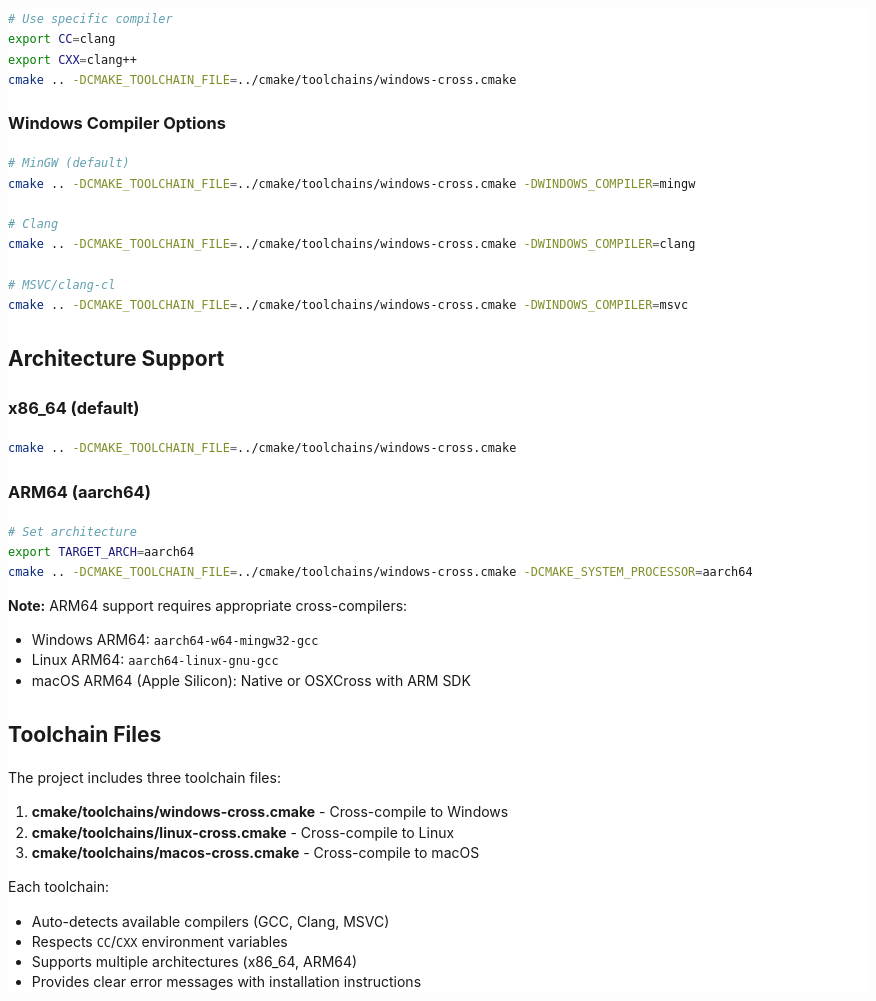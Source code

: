 ```bash
# Use specific compiler
export CC=clang
export CXX=clang++
cmake .. -DCMAKE_TOOLCHAIN_FILE=../cmake/toolchains/windows-cross.cmake
```

### Windows Compiler Options

```bash
# MinGW (default)
cmake .. -DCMAKE_TOOLCHAIN_FILE=../cmake/toolchains/windows-cross.cmake -DWINDOWS_COMPILER=mingw

# Clang
cmake .. -DCMAKE_TOOLCHAIN_FILE=../cmake/toolchains/windows-cross.cmake -DWINDOWS_COMPILER=clang

# MSVC/clang-cl
cmake .. -DCMAKE_TOOLCHAIN_FILE=../cmake/toolchains/windows-cross.cmake -DWINDOWS_COMPILER=msvc
```

## Architecture Support

### x86_64 (default)

```bash
cmake .. -DCMAKE_TOOLCHAIN_FILE=../cmake/toolchains/windows-cross.cmake
```

### ARM64 (aarch64)

```bash
# Set architecture
export TARGET_ARCH=aarch64
cmake .. -DCMAKE_TOOLCHAIN_FILE=../cmake/toolchains/windows-cross.cmake -DCMAKE_SYSTEM_PROCESSOR=aarch64
```

**Note:** ARM64 support requires appropriate cross-compilers:
- Windows ARM64: `aarch64-w64-mingw32-gcc`
- Linux ARM64: `aarch64-linux-gnu-gcc`
- macOS ARM64 (Apple Silicon): Native or OSXCross with ARM SDK

## Toolchain Files

The project includes three toolchain files:

1. **cmake/toolchains/windows-cross.cmake** - Cross-compile to Windows
2. **cmake/toolchains/linux-cross.cmake** - Cross-compile to Linux
3. **cmake/toolchains/macos-cross.cmake** - Cross-compile to macOS

Each toolchain:
- Auto-detects available compilers (GCC, Clang, MSVC)
- Respects `CC`/`CXX` environment variables
- Supports multiple architectures (x86_64, ARM64)
- Provides clear error messages with installation instructions
